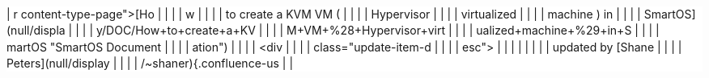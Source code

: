 | r content-type-page">[Ho |                          |
         |
| w                        |                          |
         |
|     to create a KVM VM ( |                          |
         |
|     Hypervisor           |                          |
         |
|     virtualized          |                          |
         |
|     machine ) in         |                          |
         |
|     SmartOS](null/displa |                          |
         |
| y/DOC/How+to+create+a+KV |                          |
         |
| M+VM+%28+Hypervisor+virt |                          |
         |
| ualized+machine+%29+in+S |                          |
         |
| martOS "SmartOS Document |                          |
         |
| ation")</span>           |                          |
         |
|     <div                 |                          |
         |
|     class="update-item-d |                          |
         |
| esc">                    |                          |
         |
|                          |                          |
         |
|     updated by [Shane    |                          |
         |
|     Peters](null/display |                          |
         |
| /~shaner){.confluence-us |                          |